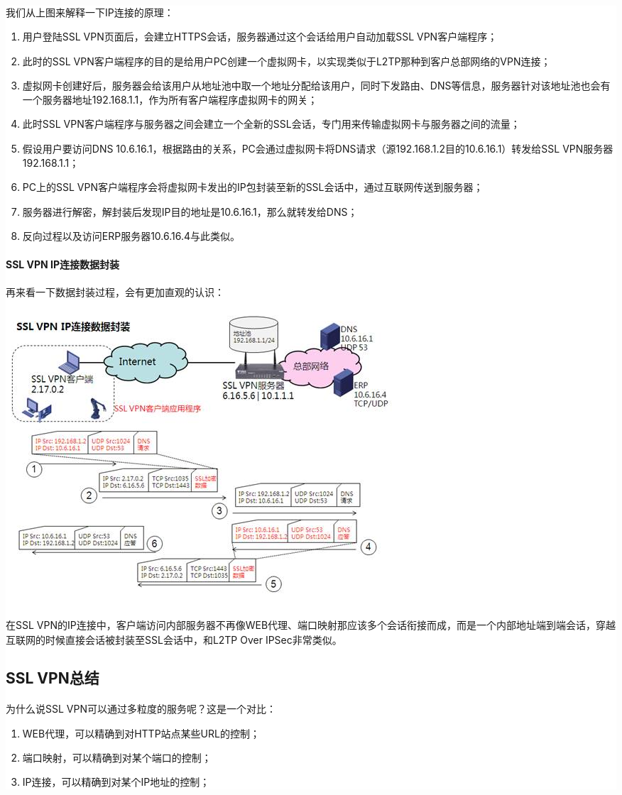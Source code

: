 我们从上图来解释一下IP连接的原理：

1. 用户登陆SSL VPN页面后，会建立HTTPS会话，服务器通过这个会话给用户自动加载SSL VPN客户端程序；

2. 此时的SSL VPN客户端程序的目的是给用户PC创建一个虚拟网卡，以实现类似于L2TP那种到客户总部网络的VPN连接；

3. 虚拟网卡创建好后，服务器会给该用户从地址池中取一个地址分配给该用户，同时下发路由、DNS等信息，服务器针对该地址池也会有一个服务器地址192.168.1.1，作为所有客户端程序虚拟网卡的网关；

4. 此时SSL VPN客户端程序与服务器之间会建立一个全新的SSL会话，专门用来传输虚拟网卡与服务器之间的流量；

5. 假设用户要访问DNS 10.6.16.1，根据路由的关系，PC会通过虚拟网卡将DNS请求（源192.168.1.2目的10.6.16.1）转发给SSL VPN服务器192.168.1.1；

6. PC上的SSL VPN客户端程序会将虚拟网卡发出的IP包封装至新的SSL会话中，通过互联网传送到服务器；

7. 服务器进行解密，解封装后发现IP目的地址是10.6.16.1，那么就转发给DNS；

8. 反向过程以及访问ERP服务器10.6.16.4与此类似。

#### SSL VPN IP连接数据封装

再来看一下数据封装过程，会有更加直观的认识：

![SSL VPN IP连接数据封装](images/SSLVPN-IP-connection-data-encapsulation.jpg)

在SSL VPN的IP连接中，客户端访问内部服务器不再像WEB代理、端口映射那应该多个会话衔接而成，而是一个内部地址端到端会话，穿越互联网的时候直接会话被封装至SSL会话中，和L2TP Over IPSec非常类似。

## SSL VPN总结

为什么说SSL VPN可以通过多粒度的服务呢？这是一个对比：

1. WEB代理，可以精确到对HTTP站点某些URL的控制；

2. 端口映射，可以精确到对某个端口的控制；

3. IP连接，可以精确到对某个IP地址的控制；
